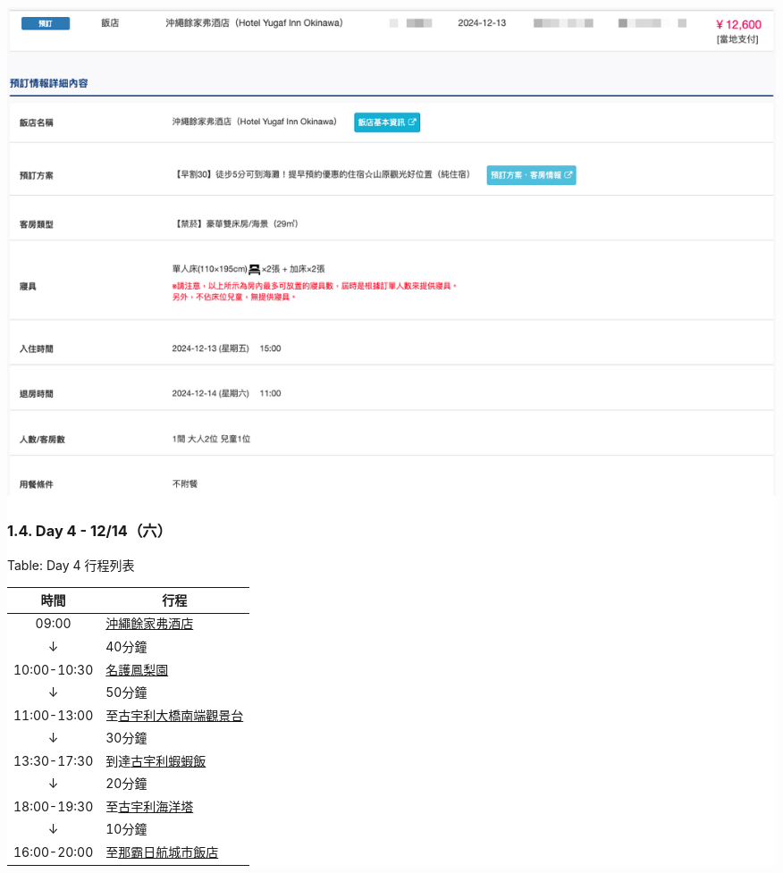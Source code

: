![預約資訊](images/img-29.png)

### 1.4. Day 4 - 12/14（六）

Table: Day 4 行程列表

|   時間    | 行程                                                            |
| :-------: | --------------------------------------------------------------- |
|   09:00    | [沖繩餘家弗酒店](#134-沖繩餘家弗酒店) |
|     ↓     | 40分鐘                                                          |
| 10:00-10:30 | [名護鳳梨園](#141-名護鳳梨園)                                           |
|     ↓     | 50分鐘                                                          |
| 11:00-13:00 | 至[古宇利大橋南端觀景台](#142-古宇利大橋南端觀景台)            |
|     ↓     | 30分鐘                                                          |
| 13:30-17:30 | 到達[古宇利蝦蝦飯](#143-古宇利蝦蝦飯)                               |
|     ↓     | 20分鐘                                                          |
| 18:00-19:30 | 至[古宇利海洋塔](#144-古宇利海洋塔)                         |
|     ↓     | 10分鐘                                                          |
| 16:00-20:00 | 至[那霸日航城市飯店](#145-那霸日航城市飯店)                         |
